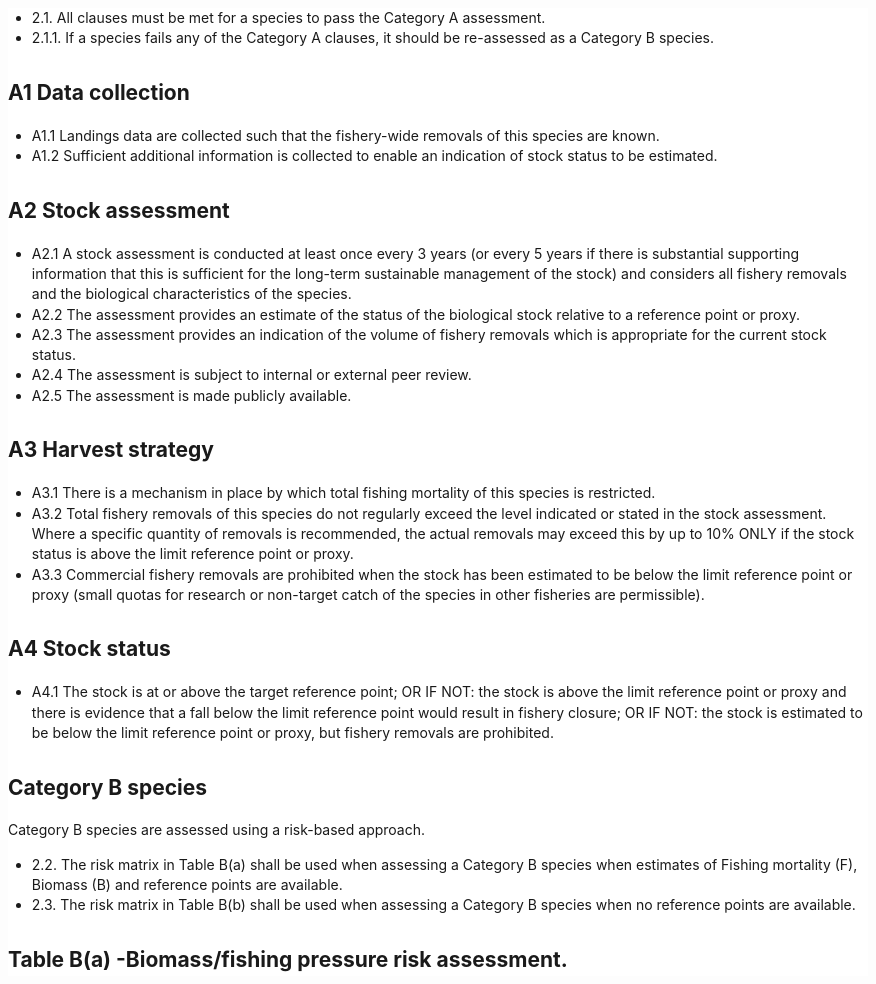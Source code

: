 - 2.1. All clauses must be met for a species to pass the Category A assessment.
- 2.1.1. If a species fails any of the Category A clauses, it should be re-assessed as a Category B species.

## A1 Data collection

- A1.1 Landings data are collected such that the fishery-wide removals of this species are known.
- A1.2 Sufficient additional information is collected to enable an indication of stock status to be estimated.

## A2 Stock assessment

- A2.1 A stock assessment is conducted at least once every 3 years (or every 5 years if there is substantial supporting information that this is sufficient for the long-term sustainable management of the stock) and considers all fishery removals and the biological characteristics of the species.
- A2.2 The assessment provides an estimate of the status of the biological stock relative to a reference point or proxy.
- A2.3 The assessment provides an indication of the volume of fishery removals which is appropriate for the current stock status.
- A2.4 The assessment is subject to internal or external peer review.
- A2.5 The assessment is made publicly available.

## A3 Harvest strategy

- A3.1 There is a mechanism in place by which total fishing mortality of this species is restricted.
- A3.2 Total fishery removals of this species do not regularly exceed the level indicated or stated in the stock assessment. Where a specific quantity of removals is recommended, the actual removals may exceed this by up to 10% ONLY if the stock status is above the limit reference point or proxy.
- A3.3 Commercial fishery removals are prohibited when the stock has been estimated to be below the limit reference point or proxy (small quotas for research or non-target catch of the species in other fisheries are permissible).

## A4 Stock status

- A4.1 The stock is at or above the target reference point; OR IF NOT: the stock is above the limit reference point or proxy and there is evidence that a fall below the limit reference point would result in fishery closure; OR IF NOT: the stock is estimated to be below the limit reference point or proxy, but fishery removals are prohibited.

## Category B species

Category B species are assessed using a risk-based approach.

- 2.2. The risk matrix in Table B(a) shall be used when assessing a Category B species when estimates of Fishing mortality (F), Biomass (B) and reference points are available.
- 2.3. The risk matrix in Table B(b) shall be used when assessing a Category B species when no reference points are available.

## Table B(a) -Biomass/fishing pressure risk assessment.
